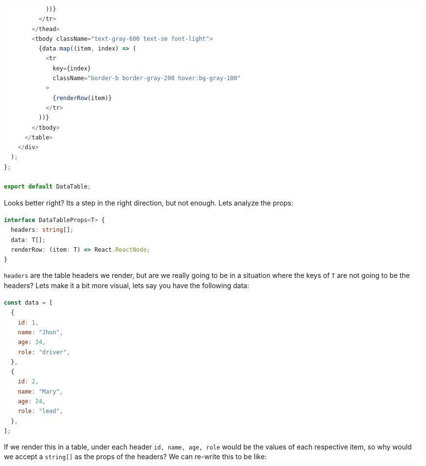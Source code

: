 ```javascript
            ))}
          </tr>
        </thead>
        <tbody className="text-gray-600 text-sm font-light">
          {data.map((item, index) => (
            <tr
              key={index}
              className="border-b border-gray-200 hover:bg-gray-100"
            >
              {renderRow(item)}
            </tr>
          ))}
        </tbody>
      </table>
    </div>
  );
};

export default DataTable;
```

Looks better right? Its a step in the right direction, but not enough. Lets analyze the props:

```typescript
interface DataTableProps<T> {
  headers: string[];
  data: T[];
  renderRow: (item: T) => React.ReactNode;
}
```

`headers` are the table headers we render, but are we really going to be in a situation where the keys of `T` are not going to be the headers? Lets make it a bit more visual, lets say you have the following data:

```javascript
const data = [
  {
    id: 1,
    name: "Jhon",
    age: 34,
    role: "driver",
  },
  {
    id: 2,
    name: "Mary",
    age: 24,
    role: "lead",
  },
];
```

If we render this in a table, under each header `id, name, age, role` would be the values of each respective item, so why would we accept a `string[]` as the props of the headers? We can re-write this to be like:
